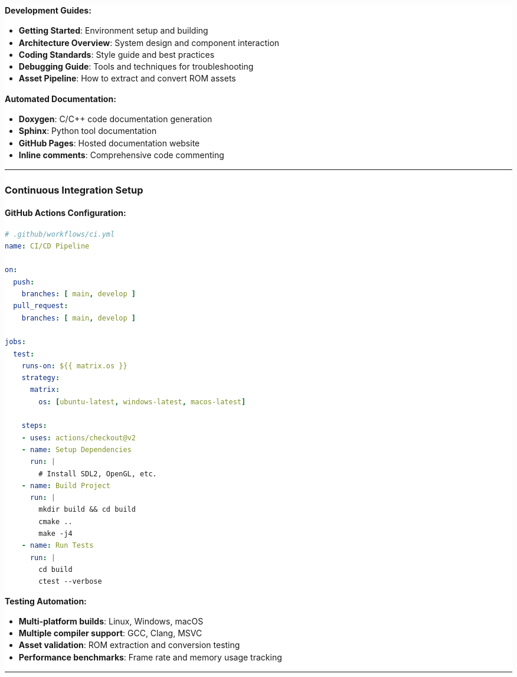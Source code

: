 **Development Guides:**
- **Getting Started**: Environment setup and building
- **Architecture Overview**: System design and component interaction
- **Coding Standards**: Style guide and best practices
- **Debugging Guide**: Tools and techniques for troubleshooting
- **Asset Pipeline**: How to extract and convert ROM assets

**Automated Documentation:**
- **Doxygen**: C/C++ code documentation generation
- **Sphinx**: Python tool documentation
- **GitHub Pages**: Hosted documentation website
- **Inline comments**: Comprehensive code commenting

---

### **Continuous Integration Setup**

**GitHub Actions Configuration:**
```yaml
# .github/workflows/ci.yml
name: CI/CD Pipeline

on:
  push:
    branches: [ main, develop ]
  pull_request:
    branches: [ main, develop ]

jobs:
  test:
    runs-on: ${{ matrix.os }}
    strategy:
      matrix:
        os: [ubuntu-latest, windows-latest, macos-latest]
        
    steps:
    - uses: actions/checkout@v2
    - name: Setup Dependencies
      run: |
        # Install SDL2, OpenGL, etc.
    - name: Build Project
      run: |
        mkdir build && cd build
        cmake ..
        make -j4
    - name: Run Tests
      run: |
        cd build
        ctest --verbose
```

**Testing Automation:**
- **Multi-platform builds**: Linux, Windows, macOS
- **Multiple compiler support**: GCC, Clang, MSVC
- **Asset validation**: ROM extraction and conversion testing
- **Performance benchmarks**: Frame rate and memory usage tracking

---